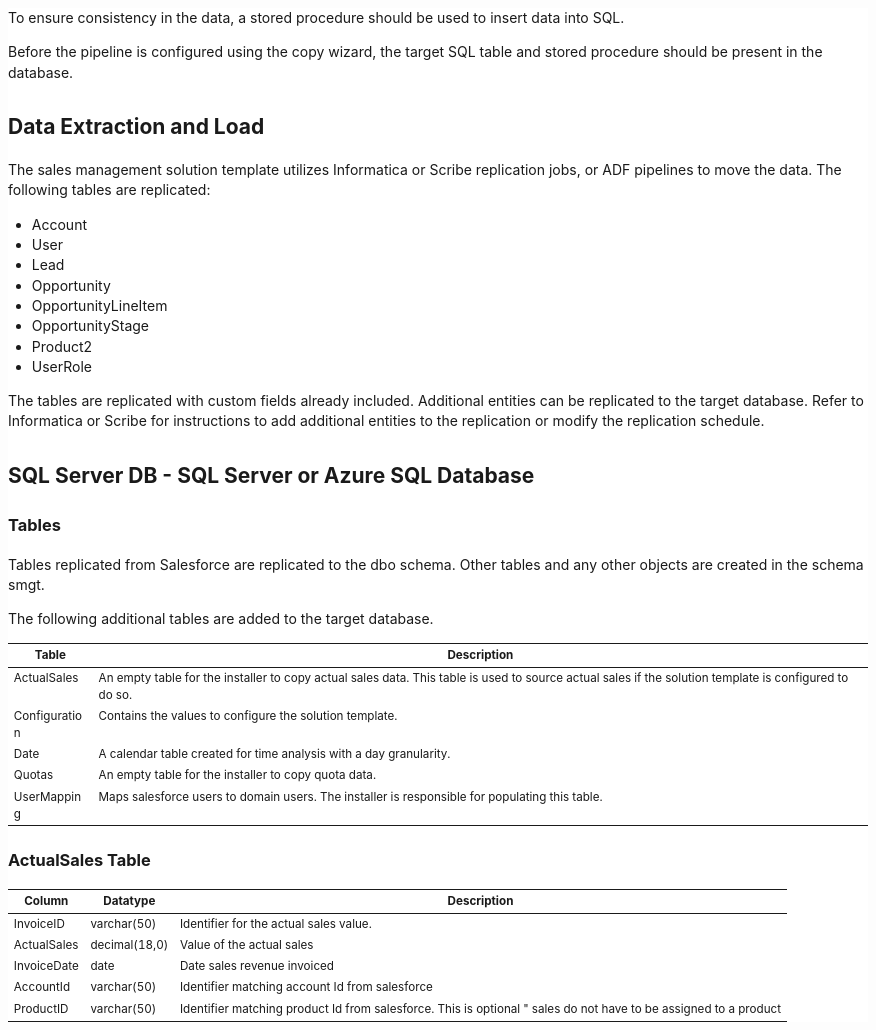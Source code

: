 To ensure consistency in the data, a stored procedure should be used to insert data into SQL.

Before the pipeline is configured using the copy wizard, the target SQL table and stored procedure should be present in the database.


## Data Extraction and Load
The sales management solution template utilizes Informatica or Scribe replication jobs, or ADF pipelines to move the data. The following tables are replicated:
-	Account
-	User
-	Lead
-	Opportunity
-	OpportunityLineItem
-	OpportunityStage
-	Product2
-	UserRole

The tables are replicated with custom fields already included.
Additional entities can be replicated to the target database. Refer to Informatica or Scribe for instructions to add additional entities to the replication or modify the replication schedule.

## SQL Server DB - SQL Server or Azure SQL Database
### Tables
Tables replicated from Salesforce are replicated to the dbo schema. Other tables and any other objects are created in the schema smgt.

The following additional tables are added to the target database.

<sub>

| Table         |	Description |
| -----         | ------------  |
| ActualSales	| An empty table for the installer to copy actual sales data. This table is used to source actual sales if the solution template is configured to do so.       |
|Configuration	| Contains the values to configure the solution template. |
|Date			|A calendar table created for time analysis with a day granularity.|
|Quotas			|An empty table for the installer to copy quota data. |
|UserMapping |	Maps salesforce users to domain users. The installer is responsible for populating this table.|

</sub>


### ActualSales Table

<sub>

| Column         | Datatype     |	Description |
| ---------------|--------------|--------------|
| InvoiceID	     | varchar(50)	 | Identifier for the actual sales value. |
| ActualSales    | decimal(18,0)	 | Value of the actual sales |
| InvoiceDate	 | date	 | Date sales revenue invoiced
| AccountId      | varchar(50)	 | Identifier matching account Id from salesforce |
| ProductID      | varchar(50)	 | Identifier matching product Id from salesforce. This is optional " sales do not have to be assigned to a product |
